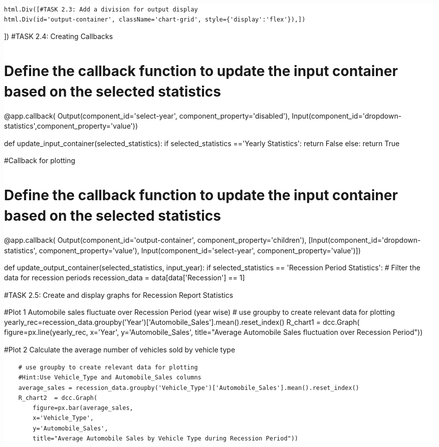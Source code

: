     html.Div([#TASK 2.3: Add a division for output display
    html.Div(id='output-container', className='chart-grid', style={'display':'flex'}),])
])
#TASK 2.4: Creating Callbacks
# Define the callback function to update the input container based on the selected statistics
@app.callback(
    Output(component_id='select-year', component_property='disabled'),
    Input(component_id='dropdown-statistics',component_property='value'))

def update_input_container(selected_statistics):
    if selected_statistics =='Yearly Statistics':
        return False
    else:
        return True

#Callback for plotting
# Define the callback function to update the input container based on the selected statistics
@app.callback(
    Output(component_id='output-container', component_property='children'),
    [Input(component_id='dropdown-statistics', component_property='value'), Input(component_id='select-year', component_property='value')])

def update_output_container(selected_statistics, input_year):
    if selected_statistics == 'Recession Period Statistics':
        # Filter the data for recession periods
        recession_data = data[data['Recession'] == 1]

#TASK 2.5: Create and display graphs for Recession Report Statistics

#Plot 1 Automobile sales fluctuate over Recession Period (year wise)
        # use groupby to create relevant data for plotting
        yearly_rec=recession_data.groupby('Year')['Automobile_Sales'].mean().reset_index()
        R_chart1 = dcc.Graph(
            figure=px.line(yearly_rec,
                x='Year',
                y='Automobile_Sales',
                title="Average Automobile Sales fluctuation over Recession Period"))

#Plot 2 Calculate the average number of vehicles sold by vehicle type

        # use groupby to create relevant data for plotting
        #Hint:Use Vehicle_Type and Automobile_Sales columns
        average_sales = recession_data.groupby('Vehicle_Type')['Automobile_Sales'].mean().reset_index()
        R_chart2  = dcc.Graph(
            figure=px.bar(average_sales,
            x='Vehicle_Type',
            y='Automobile_Sales',
            title="Average Automobile Sales by Vehicle Type during Recession Period"))
